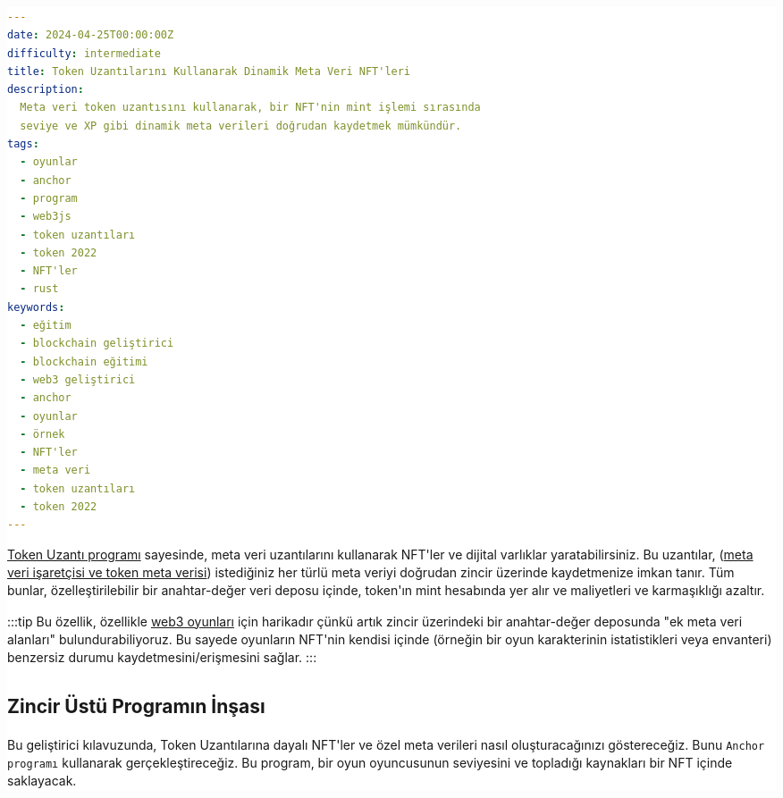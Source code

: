 ```yaml
---
date: 2024-04-25T00:00:00Z
difficulty: intermediate
title: Token Uzantılarını Kullanarak Dinamik Meta Veri NFT'leri
description:
  Meta veri token uzantısını kullanarak, bir NFT'nin mint işlemi sırasında 
  seviye ve XP gibi dinamik meta verileri doğrudan kaydetmek mümkündür.
tags:
  - oyunlar
  - anchor
  - program
  - web3js
  - token uzantıları
  - token 2022
  - NFT'ler
  - rust
keywords:
  - eğitim
  - blockchain geliştirici
  - blockchain eğitimi
  - web3 geliştirici
  - anchor
  - oyunlar
  - örnek
  - NFT'ler
  - meta veri
  - token uzantıları
  - token 2022
---
```


[Token Uzantı programı](https://solana.com/developers/guides/token-extensions/getting-started) sayesinde, meta veri uzantılarını kullanarak NFT'ler ve dijital varlıklar yaratabilirsiniz. Bu uzantılar, ([meta veri işaretçisi ve token meta verisi](https://solana.com/developers/guides/token-extensions/metadata-pointer)) istediğiniz her türlü meta veriyi doğrudan zincir üzerinde kaydetmenize imkan tanır. Tüm bunlar, özelleştirilebilir bir anahtar-değer veri deposu içinde, token'ın mint hesabında yer alır ve maliyetleri ve karmaşıklığı azaltır.

:::tip
Bu özellik, özellikle [web3 oyunları](https://solana.com/solutions/games-tooling) için harikadır çünkü artık zincir üzerindeki bir anahtar-değer deposunda "ek meta veri alanları" bulundurabiliyoruz. Bu sayede oyunların NFT'nin kendisi içinde (örneğin bir oyun karakterinin istatistikleri veya envanteri) benzersiz durumu kaydetmesini/erişmesini sağlar.
:::

## Zincir Üstü Programın İnşası

Bu geliştirici kılavuzunda, Token Uzantılarına dayalı NFT'ler ve özel meta verileri nasıl oluşturacağınızı göstereceğiz. Bunu `Anchor programı` kullanarak gerçekleştireceğiz. Bu program, bir oyun oyuncusunun seviyesini ve topladığı kaynakları bir NFT içinde saklayacak.
